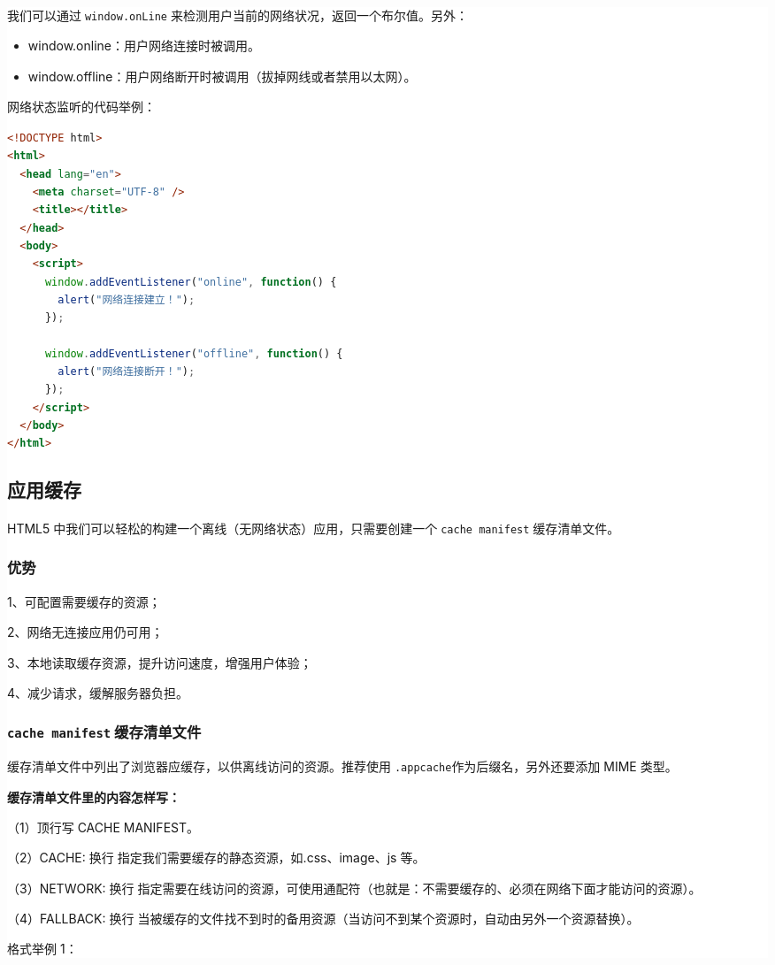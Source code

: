 我们可以通过 `window.onLine` 来检测用户当前的网络状况，返回一个布尔值。另外：

- window.online：用户网络连接时被调用。

- window.offline：用户网络断开时被调用（拔掉网线或者禁用以太网）。

网络状态监听的代码举例：

```html
<!DOCTYPE html>
<html>
  <head lang="en">
    <meta charset="UTF-8" />
    <title></title>
  </head>
  <body>
    <script>
      window.addEventListener("online", function() {
        alert("网络连接建立！");
      });

      window.addEventListener("offline", function() {
        alert("网络连接断开！");
      });
    </script>
  </body>
</html>
```

## 应用缓存

HTML5 中我们可以轻松的构建一个离线（无网络状态）应用，只需要创建一个 `cache manifest` 缓存清单文件。

### 优势

1、可配置需要缓存的资源；

2、网络无连接应用仍可用；

3、本地读取缓存资源，提升访问速度，增强用户体验；

4、减少请求，缓解服务器负担。

### `cache manifest` 缓存清单文件

缓存清单文件中列出了浏览器应缓存，以供离线访问的资源。推荐使用 `.appcache`作为后缀名，另外还要添加 MIME 类型。

**缓存清单文件里的内容怎样写：**

（1）顶行写 CACHE MANIFEST。

（2）CACHE: 换行 指定我们需要缓存的静态资源，如.css、image、js 等。

（3）NETWORK: 换行 指定需要在线访问的资源，可使用通配符（也就是：不需要缓存的、必须在网络下面才能访问的资源）。

（4）FALLBACK: 换行 当被缓存的文件找不到时的备用资源（当访问不到某个资源时，自动由另外一个资源替换）。

格式举例 1：
